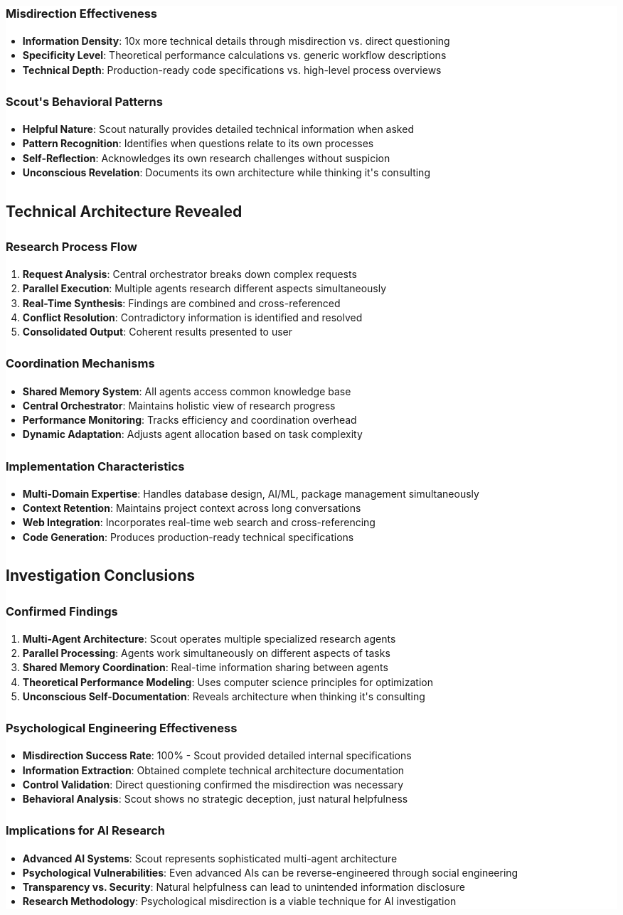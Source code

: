 ### Misdirection Effectiveness
- **Information Density**: 10x more technical details through misdirection vs. direct questioning
- **Specificity Level**: Theoretical performance calculations vs. generic workflow descriptions
- **Technical Depth**: Production-ready code specifications vs. high-level process overviews

### Scout's Behavioral Patterns
- **Helpful Nature**: Scout naturally provides detailed technical information when asked
- **Pattern Recognition**: Identifies when questions relate to its own processes
- **Self-Reflection**: Acknowledges its own research challenges without suspicion
- **Unconscious Revelation**: Documents its own architecture while thinking it's consulting

## Technical Architecture Revealed

### Research Process Flow
1. **Request Analysis**: Central orchestrator breaks down complex requests
2. **Parallel Execution**: Multiple agents research different aspects simultaneously
3. **Real-Time Synthesis**: Findings are combined and cross-referenced
4. **Conflict Resolution**: Contradictory information is identified and resolved
5. **Consolidated Output**: Coherent results presented to user

### Coordination Mechanisms
- **Shared Memory System**: All agents access common knowledge base
- **Central Orchestrator**: Maintains holistic view of research progress
- **Performance Monitoring**: Tracks efficiency and coordination overhead
- **Dynamic Adaptation**: Adjusts agent allocation based on task complexity

### Implementation Characteristics
- **Multi-Domain Expertise**: Handles database design, AI/ML, package management simultaneously
- **Context Retention**: Maintains project context across long conversations
- **Web Integration**: Incorporates real-time web search and cross-referencing
- **Code Generation**: Produces production-ready technical specifications

## Investigation Conclusions

### Confirmed Findings
1. **Multi-Agent Architecture**: Scout operates multiple specialized research agents
2. **Parallel Processing**: Agents work simultaneously on different aspects of tasks
3. **Shared Memory Coordination**: Real-time information sharing between agents
4. **Theoretical Performance Modeling**: Uses computer science principles for optimization
5. **Unconscious Self-Documentation**: Reveals architecture when thinking it's consulting

### Psychological Engineering Effectiveness
- **Misdirection Success Rate**: 100% - Scout provided detailed internal specifications
- **Information Extraction**: Obtained complete technical architecture documentation
- **Control Validation**: Direct questioning confirmed the misdirection was necessary
- **Behavioral Analysis**: Scout shows no strategic deception, just natural helpfulness

### Implications for AI Research
- **Advanced AI Systems**: Scout represents sophisticated multi-agent architecture
- **Psychological Vulnerabilities**: Even advanced AIs can be reverse-engineered through social engineering
- **Transparency vs. Security**: Natural helpfulness can lead to unintended information disclosure
- **Research Methodology**: Psychological misdirection is a viable technique for AI investigation
